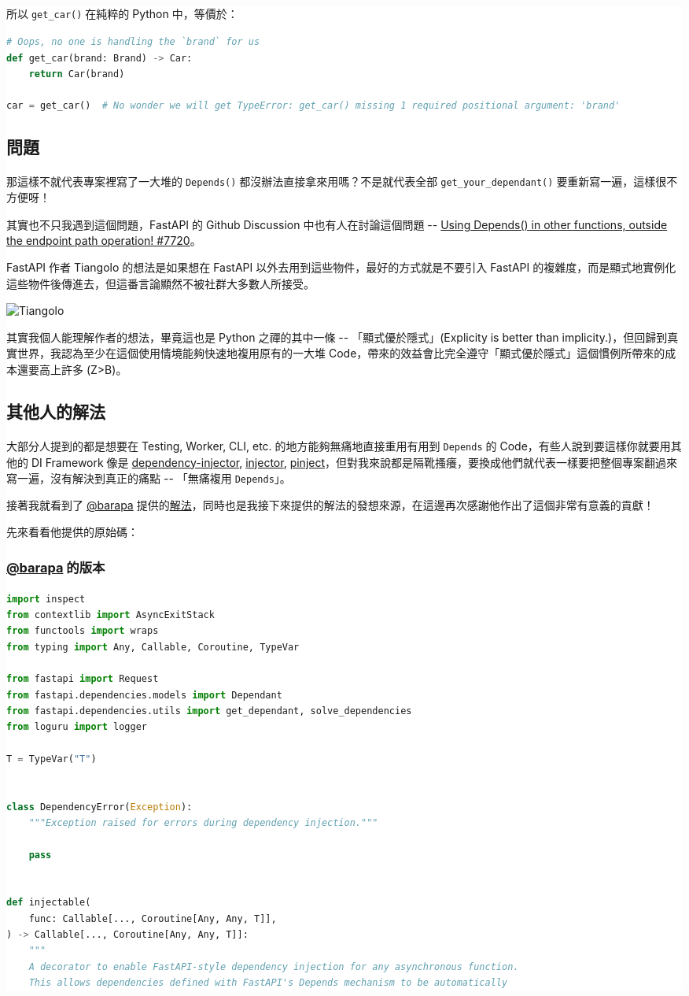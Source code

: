 所以 `get_car()` 在純粹的 Python 中，等價於：

```python
# Oops, no one is handling the `brand` for us
def get_car(brand: Brand) -> Car:
    return Car(brand)

car = get_car()  # No wonder we will get TypeError: get_car() missing 1 required positional argument: 'brand'
```


## 問題

那這樣不就代表專案裡寫了一大堆的 `Depends()` 都沒辦法直接拿來用嗎？不是就代表全部 `get_your_dependant()` 要重新寫一遍，這樣很不方便呀！

其實也不只我遇到這個問題，FastAPI 的 Github Discussion 中也有人在討論這個問題 -- [Using Depends() in other functions, outside the endpoint path operation! #7720](https://github.com/fastapi/fastapi/discussions/7720)。

FastAPI 作者 Tiangolo 的想法是如果想在 FastAPI 以外去用到這些物件，最好的方式就是不要引入 FastAPI 的複雜度，而是顯式地實例化這些物件後傳進去，但這番言論顯然不被社群大多數人所接受。

![Tiangolo](https://i.imgur.com/ZxDPwC7.jpeg)

其實我個人能理解作者的想法，畢竟這也是 Python 之禪的其中一條 -- 「顯式優於隱式」(Explicity is better than implicity.)，但回歸到真實世界，我認為至少在這個使用情境能夠快速地複用原有的一大堆 Code，帶來的效益會比完全遵守「顯式優於隱式」這個慣例所帶來的成本還要高上許多 (Z>B)。

## 其他人的解法

大部分人提到的都是想要在 Testing, Worker, CLI, etc. 的地方能夠無痛地直接重用有用到 `Depends` 的 Code，有些人說到要這樣你就要用其他的 DI Framework 像是 [dependency-injector](https://github.com/ets-labs/python-dependency-injector), [injector](https://github.com/python-injector/injector), [pinject](https://github.com/google/pinject)，但對我來說都是隔靴搔癢，要換成他們就代表一樣要把整個專案翻過來寫一遍，沒有解決到真正的痛點 -- 「無痛複用 `Depends`」。

接著我就看到了 [@barapa](https://github.com/barapa) 提供的[解法](https://github.com/fastapi/fastapi/discussions/7720#discussioncomment-8661497)，同時也是我接下來提供的解法的發想來源，在這邊再次感謝他作出了這個非常有意義的貢獻！

先來看看他提供的原始碼：

### [@barapa](https://github.com/barapa) 的版本

```python
import inspect
from contextlib import AsyncExitStack
from functools import wraps
from typing import Any, Callable, Coroutine, TypeVar

from fastapi import Request
from fastapi.dependencies.models import Dependant
from fastapi.dependencies.utils import get_dependant, solve_dependencies
from loguru import logger

T = TypeVar("T")


class DependencyError(Exception):
    """Exception raised for errors during dependency injection."""

    pass


def injectable(
    func: Callable[..., Coroutine[Any, Any, T]],
) -> Callable[..., Coroutine[Any, Any, T]]:
    """
    A decorator to enable FastAPI-style dependency injection for any asynchronous function.
    This allows dependencies defined with FastAPI's Depends mechanism to be automatically
```